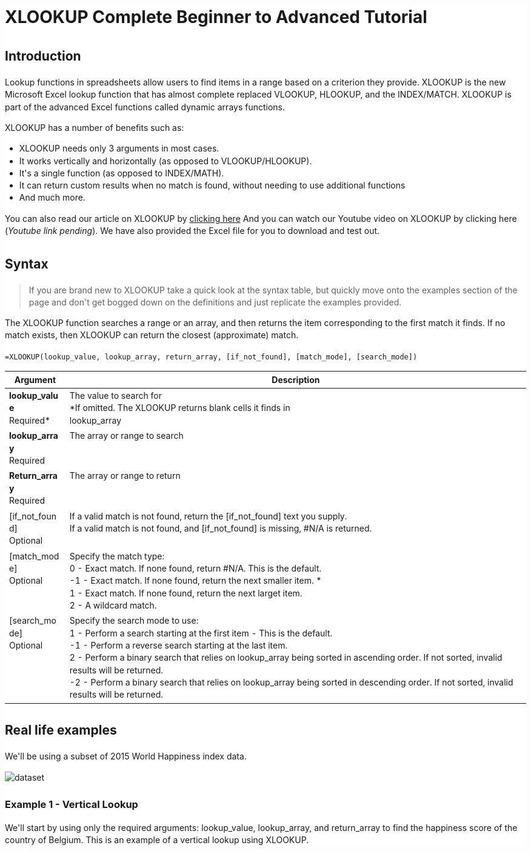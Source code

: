 ﻿# XLOOKUP Complete Beginner to Advanced Tutorial

## Introduction
Lookup functions in spreadsheets allow users to find items in a range based on a criterion they provide. XLOOKUP is the new Microsoft Excel lookup function that has almost complete replaced VLOOKUP, HLOOKUP, and the INDEX/MATCH. 
XLOOKUP is part of the advanced Excel functions called dynamic arrays functions.

XLOOKUP has a number of benefits such as:

* XLOOKUP needs only 3 arguments in most cases.
* It works vertically and horizontally (as opposed to VLOOKUP/HLOOKUP).
* It's a single function (as opposed to INDEX/MATH).
* It can return custom results when no match is found, without needing to use additional functions
* And much more.

You can also read our article on XLOOKUP by [clicking here](https://www.analysistutorial.com/xlookup-complete-tutorial)
And you can watch our Youtube video on XLOOKUP by clicking here (*Youtube link pending*).
We have also provided the Excel file for you to download and test out.

## Syntax
>If you are brand new to XLOOKUP take a quick look at the syntax table, but quickly move onto the examples section of the page and don't get bogged down on the definitions and just replicate the examples provided.

The XLOOKUP function searches a range or an array, and then returns the item corresponding to the first match it finds. If no match exists, then XLOOKUP can return the closest (approximate) match. 
```
=XLOOKUP(lookup_value, lookup_array, return_array, [if_not_found], [match_mode], [search_mode])
````
Argument|Description
-----|-----
**lookup_value**<br />Required* | The value to search for<br />*If omitted. The XLOOKUP returns blank cells it finds in<br />lookup_array
**lookup_array**<br />Required |The array or range to search
**Return_array**<br />Required |The array or range to return
[if_not_found]<br />Optional |If a valid match is not found, return the [if_not_found] text you supply.<br />If a valid match is not found, and [if_not_found] is missing, #N/A is returned.
[match_mode]<br />Optional|Specify the match type: <br />0 - Exact match. If none found, return #N/A. This is the default.  <br />-1 - Exact match. If none found, return the next smaller item. * <br />1 - Exact match. If none found, return the next larget item. <br />2 - A wildcard match.
[search_mode] <br />Optional|Specify the search mode to use: <br />1 - Perform a search starting at the first item - This is the default. <br />-1 - Perform a reverse search starting at the last item. <br />2 - Perform a binary search that relies on lookup_array being sorted in ascending order. If not sorted, invalid results will be returned. <br />-2 - Perform a binary search that relies on lookup_array being sorted in descending order. If not sorted, invalid results will be returned.

## Real life examples
We'll be using a subset of 2015 World Happiness index data.

![dataset](https://i0.wp.com/analysistutorial.com/wp-content/uploads/2023/02/00001_img_01_dataset.png?w=939&ssl=1)
### Example 1 - Vertical Lookup
We'll start by using only the required arguments: lookup_value, lookup_array, and return_array to find the happiness score of the country of Belgium. This is an example of a vertical lookup using XLOOKUP.
